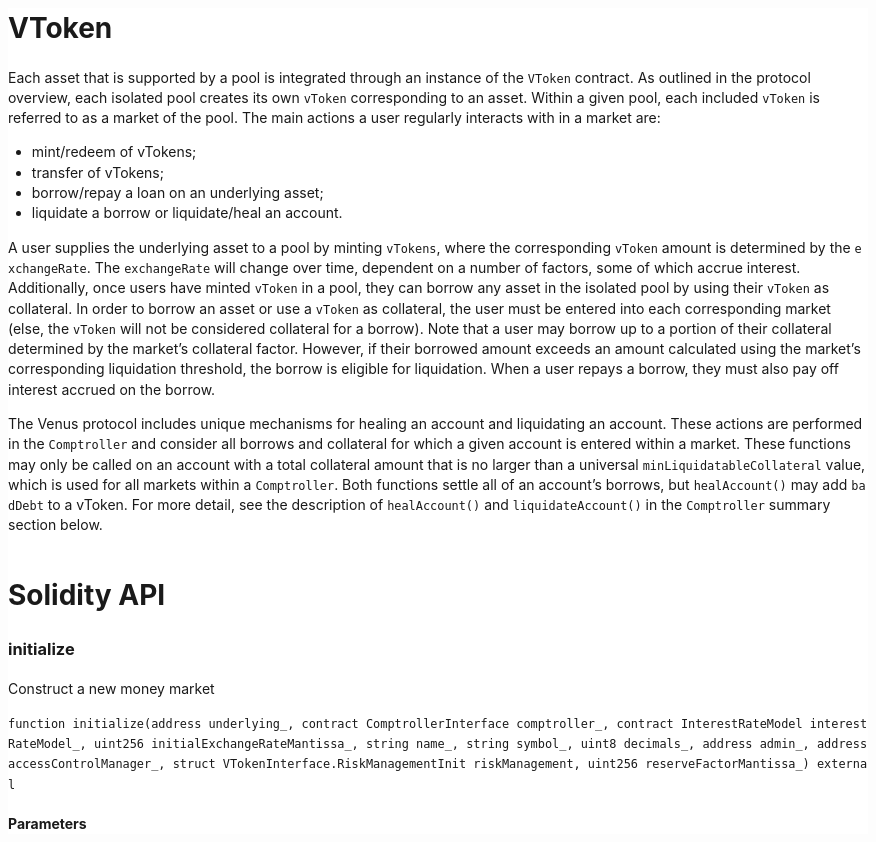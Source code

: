 # VToken

Each asset that is supported by a pool is integrated through an instance of the `VToken` contract. As outlined in the protocol overview,
each isolated pool creates its own `vToken` corresponding to an asset. Within a given pool, each included `vToken` is referred to as a market of
the pool. The main actions a user regularly interacts with in a market are:

- mint/redeem of vTokens;
- transfer of vTokens;
- borrow/repay a loan on an underlying asset;
- liquidate a borrow or liquidate/heal an account.

A user supplies the underlying asset to a pool by minting `vTokens`, where the corresponding `vToken` amount is determined by the `exchangeRate`.
The `exchangeRate` will change over time, dependent on a number of factors, some of which accrue interest. Additionally, once users have minted
`vToken` in a pool, they can borrow any asset in the isolated pool by using their `vToken` as collateral. In order to borrow an asset or use a `vToken`
as collateral, the user must be entered into each corresponding market (else, the `vToken` will not be considered collateral for a borrow). Note that
a user may borrow up to a portion of their collateral determined by the market’s collateral factor. However, if their borrowed amount exceeds an amount
calculated using the market’s corresponding liquidation threshold, the borrow is eligible for liquidation. When a user repays a borrow, they must also
pay off interest accrued on the borrow.

The Venus protocol includes unique mechanisms for healing an account and liquidating an account. These actions are performed in the `Comptroller`
and consider all borrows and collateral for which a given account is entered within a market. These functions may only be called on an account with a
total collateral amount that is no larger than a universal `minLiquidatableCollateral` value, which is used for all markets within a `Comptroller`.
Both functions settle all of an account’s borrows, but `healAccount()` may add `badDebt` to a vToken. For more detail, see the description of
`healAccount()` and `liquidateAccount()` in the `Comptroller` summary section below.

# Solidity API

### initialize

Construct a new money market

```solidity
function initialize(address underlying_, contract ComptrollerInterface comptroller_, contract InterestRateModel interestRateModel_, uint256 initialExchangeRateMantissa_, string name_, string symbol_, uint8 decimals_, address admin_, address accessControlManager_, struct VTokenInterface.RiskManagementInit riskManagement, uint256 reserveFactorMantissa_) external
```

#### Parameters
